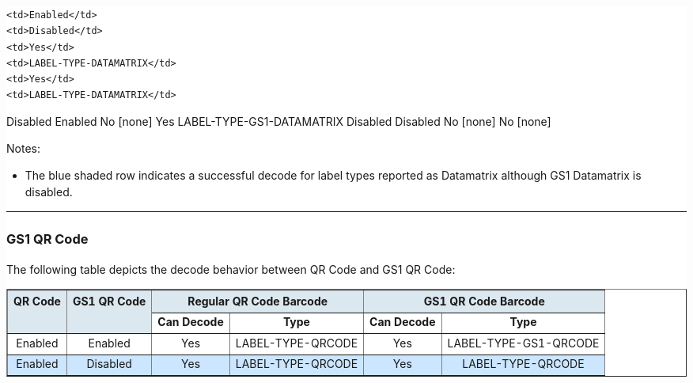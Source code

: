     <td>Enabled</td>
    <td>Disabled</td>
    <td>Yes</td>
    <td>LABEL-TYPE-DATAMATRIX</td>
    <td>Yes</td>
    <td>LABEL-TYPE-DATAMATRIX</td>
  </tr>
  <tr align="center">
    <td>Disabled</td>
    <td>Enabled</td>
    <td>No</td>
    <td>[none]</td>
    <td>Yes</td>
    <td>LABEL-TYPE-GS1-DATAMATRIX</td>
  </tr>
  <tr align="center">
    <td>Disabled</td>
    <td>Disabled</td>
    <td>No</td>
    <td>[none]</td>
    <td>No</td>
    <td>[none]</td>
  </tr>
</table>

Notes:

- The blue shaded row indicates a successful decode for label types reported as Datamatrix although GS1 Datamatrix is disabled.


---

### GS1 QR Code

The following table depicts the decode behavior between QR Code and GS1 QR Code:

<table style="width:100%" border="1" padding="5px">
  <tr bgcolor="#dce8ef">
    <th rowspan="2"><center>QR Code</center></th>
    <th rowspan="2"><center>GS1 QR Code</center></th>
    <th colspan="2"><center>Regular QR Code Barcode</center></th>
    <th colspan="2"><center>GS1 QR Code Barcode</center></th>
  </tr>
  <tr align="center">
    <td><b>Can Decode</b></td>
    <td><b>Type</b></td>
    <td><b>Can Decode</b></td>
    <td><b>Type</b></td>
  </tr>
  <tr align="center">
    <td>Enabled</td>
    <td>Enabled</td>
    <td>Yes</td>
    <td>LABEL-TYPE-QRCODE</td>
    <td>Yes</td>
    <td>LABEL-TYPE-GS1-QRCODE</td>
  </tr>
  <tr bgcolor="#cce6ff" align="center">
    <td>Enabled</td>
    <td>Disabled</td>
    <td>Yes</td>
    <td>LABEL-TYPE-QRCODE</td>
    <td>Yes</td>
    <td>LABEL-TYPE-QRCODE</td>
  </tr>